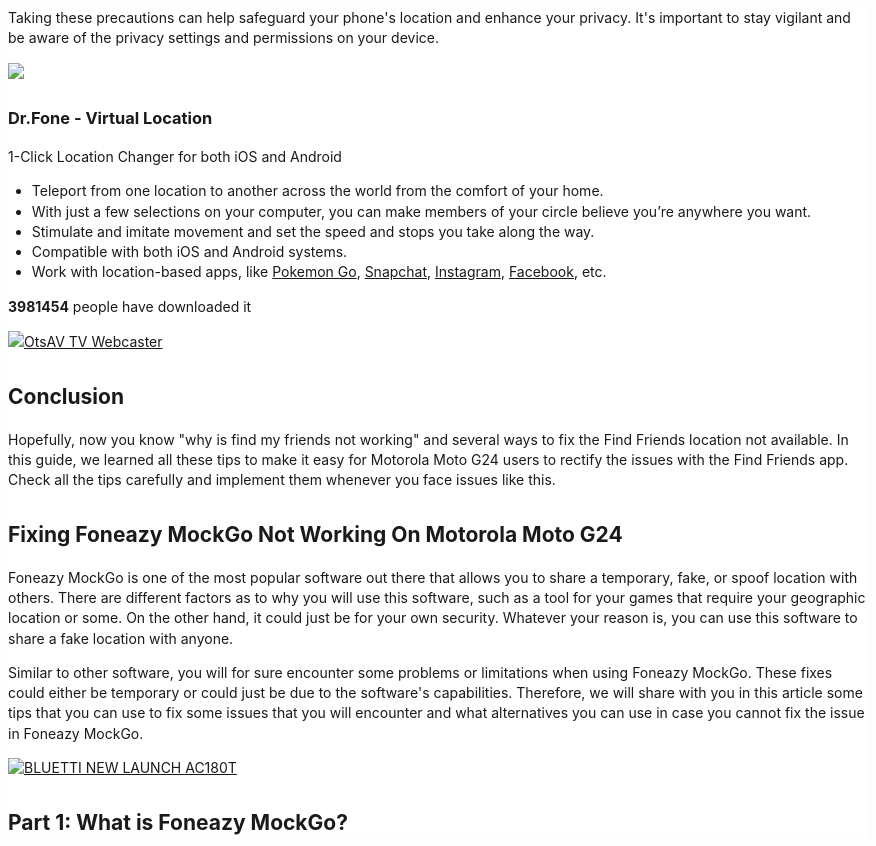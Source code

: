 Taking these precautions can help safeguard your phone's location and enhance your privacy. It's important to stay vigilant and be aware of the privacy settings and permissions on your device.




<a href="https://secure.2checkout.com/order/checkout.php?PRODS=35038891&QTY=1&AFFILIATE=108875&CART=1"><img src="https://www.dupinout.com/wp-content/uploads/2021/12/DupInOut-New-Duplicate-Scan-Tab.png" border="0"></a>

### Dr.Fone - Virtual Location

1-Click Location Changer for both iOS and Android

- Teleport from one location to another across the world from the comfort of your home.
- With just a few selections on your computer, you can make members of your circle believe you’re anywhere you want.
- Stimulate and imitate movement and set the speed and stops you take along the way.
- Compatible with both iOS and Android systems.
- Work with location-based apps, like [Pokemon Go](https://drfone.wondershare.com/virtual-location/pokemon-go-spoofing-ios.html), [Snapchat](https://drfone.wondershare.com/virtual-location/fake-snapchat-location.html), [Instagram](https://drfone.wondershare.com/virtual-location/how-to-change-region-on-instagram.html), [Facebook](https://drfone.wondershare.com/virtual-location/fake-location-on-facebook.html), etc.

**3981454** people have downloaded it


<a href="https://otszone.ots7.com/order/checkout.php?PRODS=4713324&QTY=1&AFFILIATE=108875&CART=1"><img src="https://green.ots7.com/screenshots/OtsAV/OtsAVTV1.90-300x188.jpg" border="0">OtsAV TV Webcaster</a>

## Conclusion

Hopefully, now you know "why is find my friends not working" and several ways to fix the Find Friends location not available. In this guide, we learned all these tips to make it easy for Motorola Moto G24  users to rectify the issues with the Find Friends app. Check all the tips carefully and implement them whenever you face issues like this.



## Fixing Foneazy MockGo Not Working On Motorola Moto G24

Foneazy MockGo is one of the most popular software out there that allows you to share a temporary, fake, or spoof location with others. There are different factors as to why you will use this software, such as a tool for your games that require your geographic location or some. On the other hand, it could just be for your own security. Whatever your reason is, you can use this software to share a fake location with anyone.

Similar to other software, you will for sure encounter some problems or limitations when using Foneazy MockGo. These fixes could either be temporary or could just be due to the software's capabilities. Therefore, we will share with you in this article some tips that you can use to fix some issues that you will encounter and what alternatives you can use in case you cannot fix the issue in Foneazy MockGo.


<a href="https://bluettide.pxf.io/c/5597632/2042332/17092" target="_top" id="2042332"><img src="//a.impactradius-go.com/display-ad/17092-2042332" border="0" alt="BLUETTI NEW LAUNCH AC180T" width="960" height="900"/></a><img height="0" width="0" src="https://imp.pxf.io/i/5597632/2042332/17092" style="position:absolute;visibility:hidden;" border="0" />

## Part 1: What is Foneazy MockGo?
